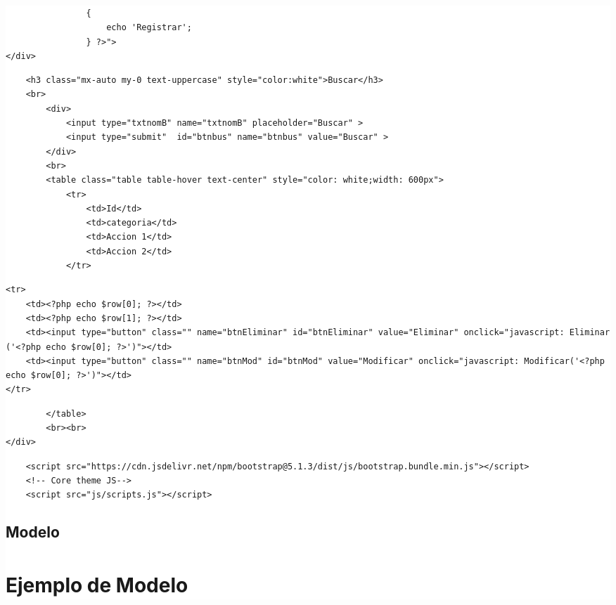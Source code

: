                     {
                        echo 'Registrar';
                    } ?>">
    </div>
</form>

<form action="controlador.php" id="frmbuscar" name="frmbuscar" method="POST">
    <div class="AC cont " >

        <h3 class="mx-auto my-0 text-uppercase" style="color:white">Buscar</h3>
        <br>
            <div>
                <input type="txtnomB" name="txtnomB" placeholder="Buscar" >
                <input type="submit"  id="btnbus" name="btnbus" value="Buscar" >
            </div>
            <br>
            <table class="table table-hover text-center" style="color: white;width: 600px">
                <tr>
                    <td>Id</td>
                    <td>categoria</td>
                    <td>Accion 1</td>
                    <td>Accion 2</td>
                </tr>
<?php foreach (@$resu as $row) {?>
    <tr>
        <td><?php echo $row[0]; ?></td>
        <td><?php echo $row[1]; ?></td>
        <td><input type="button" class="" name="btnEliminar" id="btnEliminar" value="Eliminar" onclick="javascript: Eliminar('<?php echo $row[0]; ?>')"></td>
        <td><input type="button" class="" name="btnMod" id="btnMod" value="Modificar" onclick="javascript: Modificar('<?php echo $row[0]; ?>')"></td>
    </tr>
<?php } ?>
            </table>
            <br><br>
    </div>
</form>
</div>
</div>
</section>

        <script src="https://cdn.jsdelivr.net/npm/bootstrap@5.1.3/dist/js/bootstrap.bundle.min.js"></script>
        <!-- Core theme JS-->
        <script src="js/scripts.js"></script>
</body>
</html>





## Modelo
# Ejemplo de Modelo
<?php 
require '../BD/conexion_bd.php';
